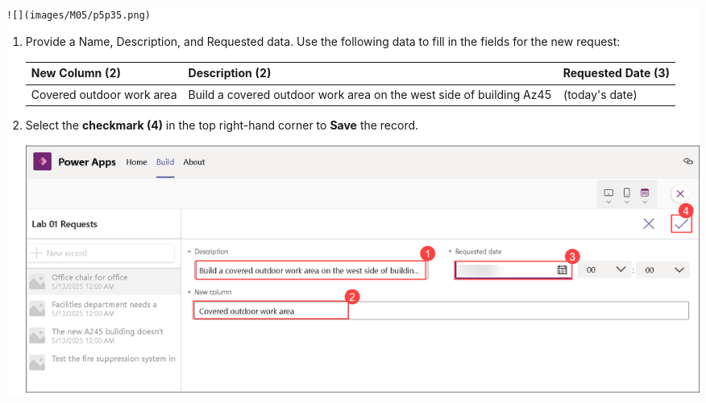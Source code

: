     ![](images/M05/p5p35.png) 

1. Provide a Name, Description, and Requested data. Use the following data to fill in the fields for the new request:

     | New Column **(2)**                        | Description **(2)**                                                        | Requested Date **(3)** |
     | ---------------------------- | ------------------------------------------------------------------- | -------------- |
     | Covered outdoor work area    | Build a covered outdoor work area on the west side of building Az45 | (today's date) |

1. Select the **checkmark (4)** in the top right-hand corner to **Save** the record.

    ![](images/M05/p5p25.png)
